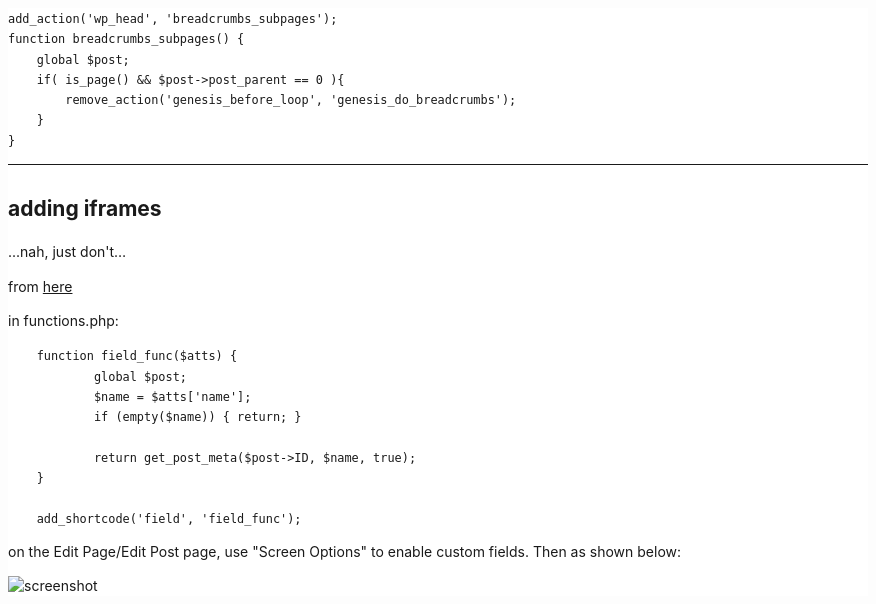 	add_action('wp_head', 'breadcrumbs_subpages');
	function breadcrumbs_subpages() {
		global $post;
		if( is_page() && $post->post_parent == 0 ){
			remove_action('genesis_before_loop', 'genesis_do_breadcrumbs');
		}
	}

---

## adding iframes 

...nah, just don't…  

from [here](http://www.vividvisions.com/2009/02/11/wordpress-add-iframes-to-your-post/)

in functions.php:

        function field_func($atts) {
                global $post;
                $name = $atts['name'];
                if (empty($name)) { return; }

                return get_post_meta($post->ID, $name, true);
        }

        add_shortcode('field', 'field_func');

on the Edit Page/Edit Post page, use "Screen Options" to enable custom fields. Then as shown below:  

![screenshot](https://dl.dropboxusercontent.com/u/2561535/tech-notes/wordpress-field-function.png)

